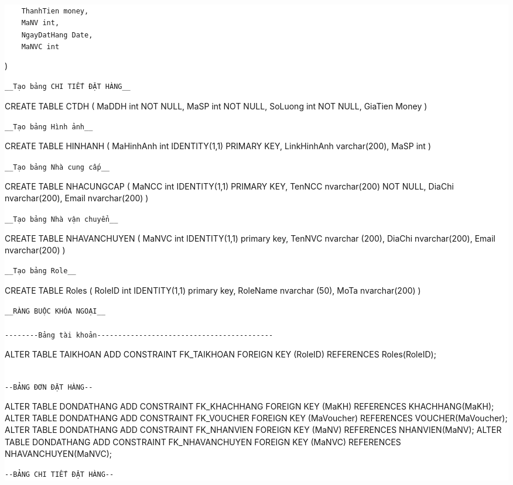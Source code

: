 		ThanhTien money,
		MaNV int,
		NgayDatHang Date,
		MaNVC int
)
```  
__Tạo bảng CHI TIẾT ĐẶT HÀNG__
```
CREATE TABLE CTDH (
		MaDDH int NOT NULL,
		MaSP int NOT NULL,
		SoLuong int NOT NULL,
		GiaTien Money
)
```  
__Tạo bảng Hình ảnh__
```
CREATE TABLE HINHANH (
		MaHinhAnh int IDENTITY(1,1) PRIMARY KEY,
		LinkHinhAnh varchar(200),
		MaSP int
)
```  
__Tạo bảng Nhà cung cấp__
```
CREATE TABLE NHACUNGCAP (
		MaNCC int IDENTITY(1,1) PRIMARY KEY,
		TenNCC nvarchar(200) NOT NULL,
		DiaChi nvarchar(200),
		Email nvarchar(200)
)
```  
__Tạo bảng Nhà vận chuyển__
```
CREATE TABLE NHAVANCHUYEN (
		MaNVC int IDENTITY(1,1) primary key,
		TenNVC nvarchar (200),
		DiaChi nvarchar(200),
		Email nvarchar(200) 
)
```  
__Tạo bảng Role__
```
CREATE  TABLE Roles (
		RoleID int IDENTITY(1,1) primary key,
		RoleName nvarchar (50),
		MoTa nvarchar(200) 
)
```  
__RÀNG BUỘC KHÓA NGOẠI__

--------Bảng tài khoản------------------------------------------  
```
ALTER TABLE TAIKHOAN ADD CONSTRAINT FK_TAIKHOAN FOREIGN KEY (RoleID) REFERENCES Roles(RoleID);
```
  
--BẢNG ĐƠN ĐẶT HÀNG--  
```
ALTER TABLE DONDATHANG ADD CONSTRAINT FK_KHACHHANG FOREIGN KEY (MaKH) REFERENCES KHACHHANG(MaKH);
ALTER TABLE DONDATHANG ADD CONSTRAINT FK_VOUCHER FOREIGN KEY (MaVoucher) REFERENCES VOUCHER(MaVoucher);
ALTER TABLE DONDATHANG ADD CONSTRAINT FK_NHANVIEN FOREIGN KEY (MaNV) REFERENCES NHANVIEN(MaNV);
ALTER TABLE DONDATHANG ADD CONSTRAINT FK_NHAVANCHUYEN FOREIGN KEY (MaNVC) REFERENCES NHAVANCHUYEN(MaNVC);
```  
--BẢNG CHI TIẾT ĐẶT HÀNG--
```